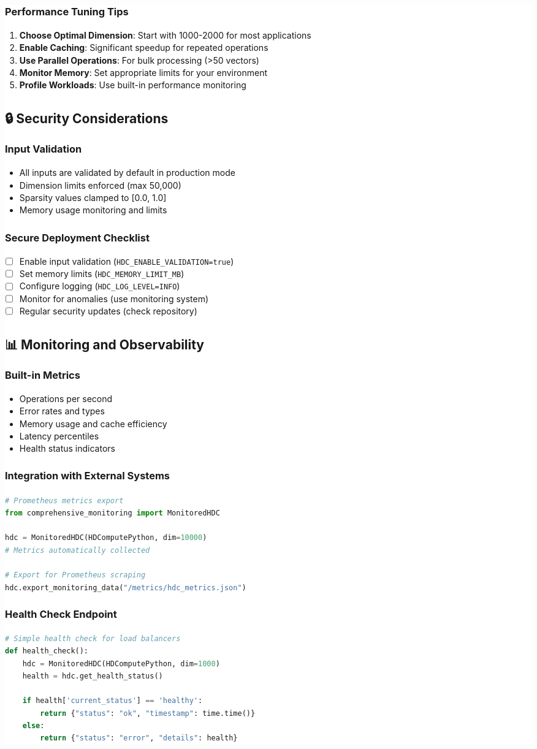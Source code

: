 ### Performance Tuning Tips

1. **Choose Optimal Dimension**: Start with 1000-2000 for most applications
2. **Enable Caching**: Significant speedup for repeated operations
3. **Use Parallel Operations**: For bulk processing (>50 vectors)
4. **Monitor Memory**: Set appropriate limits for your environment
5. **Profile Workloads**: Use built-in performance monitoring

## 🔒 Security Considerations

### Input Validation
- All inputs are validated by default in production mode
- Dimension limits enforced (max 50,000)
- Sparsity values clamped to [0.0, 1.0]
- Memory usage monitoring and limits

### Secure Deployment Checklist
- [ ] Enable input validation (`HDC_ENABLE_VALIDATION=true`)
- [ ] Set memory limits (`HDC_MEMORY_LIMIT_MB`)
- [ ] Configure logging (`HDC_LOG_LEVEL=INFO`)
- [ ] Monitor for anomalies (use monitoring system)
- [ ] Regular security updates (check repository)

## 📊 Monitoring and Observability

### Built-in Metrics
- Operations per second
- Error rates and types
- Memory usage and cache efficiency
- Latency percentiles
- Health status indicators

### Integration with External Systems

```python
# Prometheus metrics export
from comprehensive_monitoring import MonitoredHDC

hdc = MonitoredHDC(HDComputePython, dim=10000)
# Metrics automatically collected

# Export for Prometheus scraping
hdc.export_monitoring_data("/metrics/hdc_metrics.json")
```

### Health Check Endpoint

```python
# Simple health check for load balancers
def health_check():
    hdc = MonitoredHDC(HDComputePython, dim=1000)
    health = hdc.get_health_status()
    
    if health['current_status'] == 'healthy':
        return {"status": "ok", "timestamp": time.time()}
    else:
        return {"status": "error", "details": health}
```
